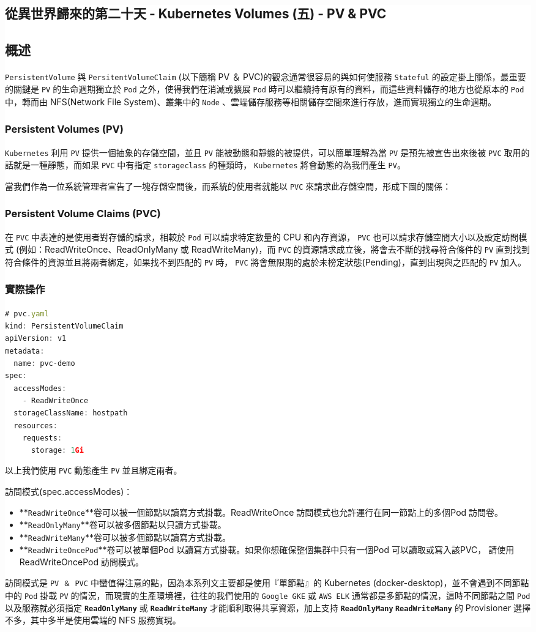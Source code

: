 從異世界歸來的第二十天 - Kubernetes Volumes (五) - PV & PVC
---

## 概述

`PersistentVolume` 與 `PersitentVolumeClaim` (以下簡稱 PV ＆ PVC)的觀念通常很容易的與如何使服務 `Stateful` 的設定掛上關係，最重要的關鍵是 `PV` 的生命週期獨立於 `Pod` 之外，使得我們在消滅或擴展 `Pod` 時可以繼續持有原有的資料，而這些資料儲存的地方也從原本的 `Pod` 中，轉而由 NFS(Network File System)、叢集中的 `Node` 、雲端儲存服務等相關儲存空間來進行存放，進而實現獨立的生命週期。

### ****Persistent Volumes (PV)****

`Kubernetes` 利用 `PV` 提供一個抽象的存儲空間，並且 `PV` 能被動態和靜態的被提供，可以簡單理解為當 `PV` 是預先被宣告出來後被 `PVC` 取用的話就是一種靜態，而如果 `PVC` 中有指定 `storageclass` 的種類時， `Kubernetes` 將會動態的為我們產生 `PV`。

當我們作為一位系統管理者宣告了一塊存儲空間後，而系統的使用者就能以 `PVC` 來請求此存儲空間，形成下圖的關係：



### ****Persistent Volume Claims (PVC)****

在 `PVC` 中表達的是使用者對存儲的請求，相較於 `Pod` 可以請求特定數量的 CPU 和內存資源， `PVC` 也可以請求存儲空間大小以及設定訪問模式 (例如：ReadWriteOnce、ReadOnlyMany 或 ReadWriteMany)，而 `PVC` 的資源請求成立後，將會去不斷的找尋符合條件的 `PV` 直到找到符合條件的資源並且將兩者綁定，如果找不到匹配的 `PV` 時， `PVC` 將會無限期的處於未榜定狀態(Pending)，直到出現與之匹配的 `PV` 加入。

### 實際操作

```jsx
# pvc.yaml
kind: PersistentVolumeClaim
apiVersion: v1
metadata:
  name: pvc-demo
spec:
  accessModes:
    - ReadWriteOnce
  storageClassName: hostpath
  resources:
    requests:
      storage: 1Gi
```

以上我們使用 `PVC` 動態產生 `PV` 並且綁定兩者。

訪問模式(spec.accessModes)：

- **`ReadWriteOnce`**卷可以被一個節點以讀寫方式掛載。ReadWriteOnce 訪問模式也允許運行在同一節點上的多個Pod 訪問卷。
- **`ReadOnlyMany`**卷可以被多個節點以只讀方式掛載。
- **`ReadWriteMany`**卷可以被多個節點以讀寫方式掛載。
- **`ReadWriteOncePod`**卷可以被單個Pod 以讀寫方式掛載。如果你想確保整個集群中只有一個Pod 可以讀取或寫入該PVC， 請使用ReadWriteOncePod 訪問模式。

訪問模式是 `PV ＆ PVC` 中蠻值得注意的點，因為本系列文主要都是使用『單節點』的 Kubernetes (docker-desktop)，並不會遇到不同節點中的 `Pod` 掛載 `PV` 的情況，而現實的生產環境裡，往往的我們使用的 `Google GKE` 或 `AWS ELK` 通常都是多節點的情況，這時不同節點之間 `Pod` 以及服務就必須指定 **`ReadOnlyMany`** 或 **`ReadWriteMany`**  才能順利取得共享資源，加上支持 **`ReadOnlyMany` `ReadWriteMany`** 的 Provisioner 選擇不多，其中多半是使用雲端的 NFS 服務實現。
